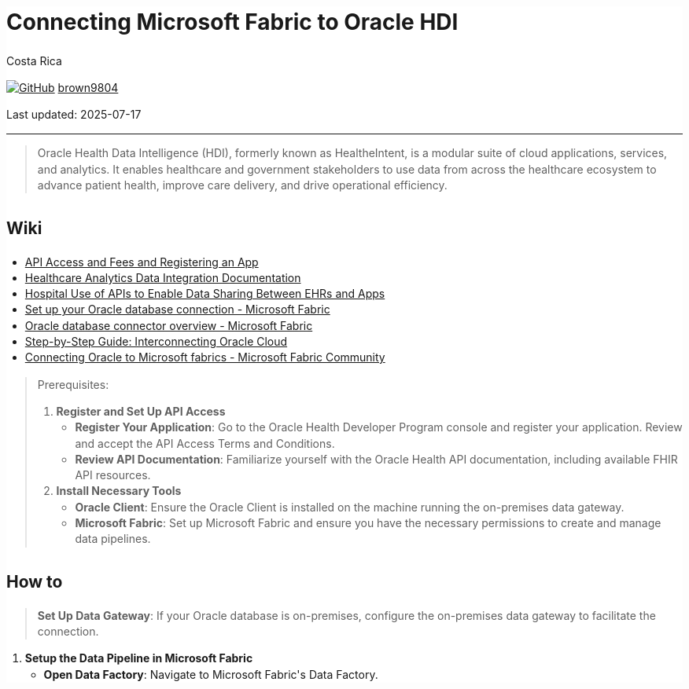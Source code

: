 # Connecting Microsoft Fabric to Oracle HDI 

Costa Rica

[![GitHub](https://img.shields.io/badge/--181717?logo=github&logoColor=ffffff)](https://github.com/)
[brown9804](https://github.com/brown9804)

Last updated: 2025-07-17

----------

> Oracle Health Data Intelligence (HDI), formerly known as HealtheIntent, is a modular suite of cloud applications, services, and analytics. It enables healthcare and government stakeholders to use data from across the healthcare ecosystem to advance patient health, improve care delivery, and drive operational efficiency.

## Wiki
- [API Access and Fees and Registering an App](https://www.oracle.com/health/developer/api/)
- [Healthcare Analytics Data Integration Documentation](https://docs.oracle.com/en/industries/health-sciences/analytics-data-integration/index.html)
- [Hospital Use of APIs to Enable Data Sharing Between EHRs and Apps](https://www.healthit.gov/data/data-briefs/hospital-use-apis-enable-data-sharing-between-ehrs-and-apps)
- [Set up your Oracle database connection - Microsoft Fabric](https://learn.microsoft.com/en-us/fabric/data-factory/connector-oracle-database)
- [Oracle database connector overview - Microsoft Fabric](https://learn.microsoft.com/en-us/fabric/data-factory/connector-oracle-database-overview)
- [Step-by-Step Guide: Interconnecting Oracle Cloud](https://blogs.oracle.com/cloudmarketplace/post/step-by-step-guide-interconnecting-oracle-cloud-infrastructure-and-microsoft-azure)
- [Connecting Oracle to Microsoft fabrics - Microsoft Fabric Community](https://community.fabric.microsoft.com/t5/General-Discussion/Connecting-Oracle-to-Microsoft-fabrics/m-p/3260454)

> Prerequisites:
>  1. **Register and Set Up API Access**
>     - **Register Your Application**: Go to the Oracle Health Developer Program console and register your application. Review and accept the API Access Terms and Conditions.
>     - **Review API Documentation**: Familiarize yourself with the Oracle Health API documentation, including available FHIR API resources.
>  2. **Install Necessary Tools**
>     - **Oracle Client**: Ensure the Oracle Client is installed on the machine running the on-premises data gateway.
>     - **Microsoft Fabric**: Set up Microsoft Fabric and ensure you have the necessary permissions to create and manage data pipelines.

## How to 

> **Set Up Data Gateway**: If your Oracle database is on-premises, configure the on-premises data gateway to facilitate the connection.

1. **Setup the Data Pipeline in Microsoft Fabric**
    - **Open Data Factory**: Navigate to Microsoft Fabric's Data Factory.
